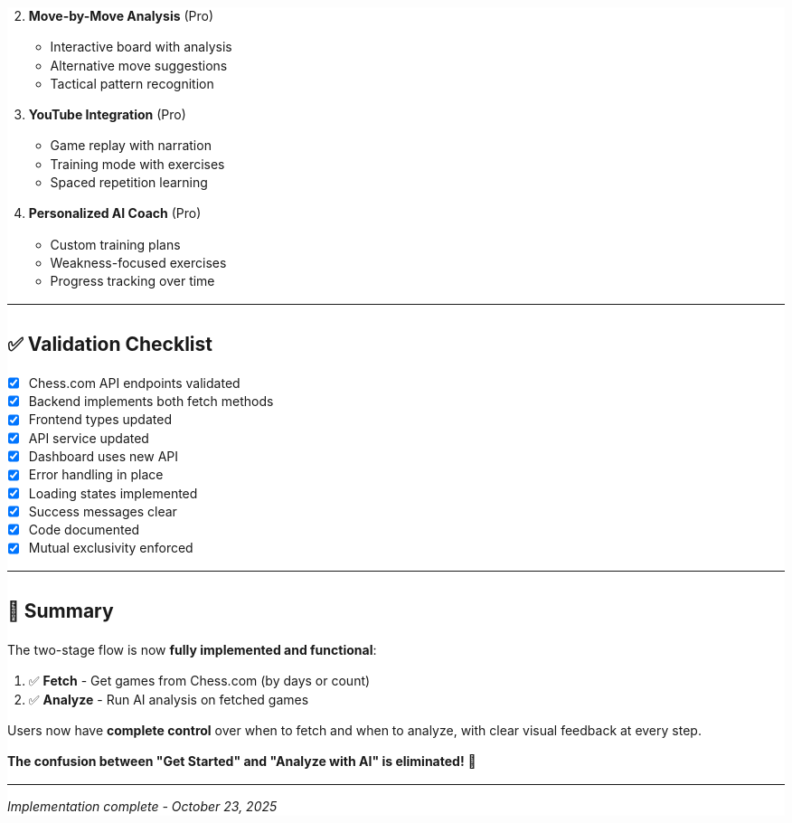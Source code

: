 2. **Move-by-Move Analysis** (Pro)
   - Interactive board with analysis
   - Alternative move suggestions
   - Tactical pattern recognition

3. **YouTube Integration** (Pro)
   - Game replay with narration
   - Training mode with exercises
   - Spaced repetition learning

4. **Personalized AI Coach** (Pro)
   - Custom training plans
   - Weakness-focused exercises
   - Progress tracking over time

---

## ✅ **Validation Checklist**

- [x] Chess.com API endpoints validated
- [x] Backend implements both fetch methods
- [x] Frontend types updated
- [x] API service updated
- [x] Dashboard uses new API
- [x] Error handling in place
- [x] Loading states implemented
- [x] Success messages clear
- [x] Code documented
- [x] Mutual exclusivity enforced

---

## 🎉 **Summary**

The two-stage flow is now **fully implemented and functional**:

1. ✅ **Fetch** - Get games from Chess.com (by days or count)
2. ✅ **Analyze** - Run AI analysis on fetched games

Users now have **complete control** over when to fetch and when to analyze, with clear visual feedback at every step.

**The confusion between "Get Started" and "Analyze with AI" is eliminated!** 🎯

---

*Implementation complete - October 23, 2025*
